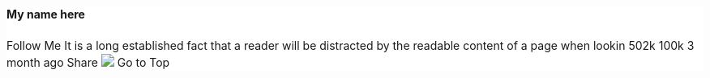 ####  My name here 
Follow Me
It is a long established fact that a reader will be distracted by the readable content of a page when lookin 
502k 100k 3 month ago 
Share
![](https://steaknshake.fr/wp-content/plugins/accesspress-instagram-feed-pro/images/loading.gif)
Go to Top
